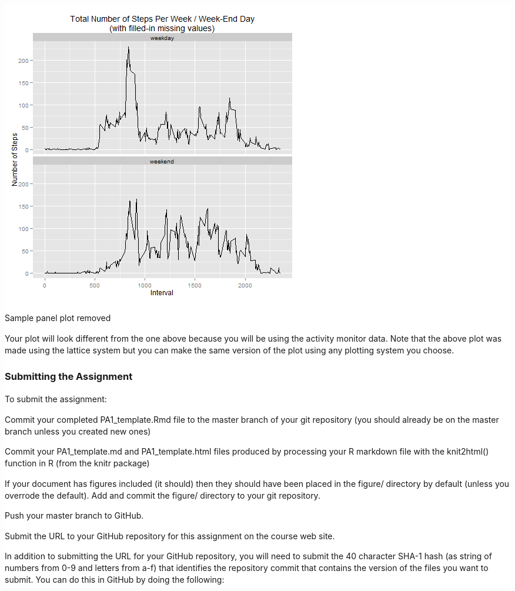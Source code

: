 ![plot of chunk plot_steps_accross_days](figure/plot_steps_accross_days-1.png) 

Sample panel plot removed

Your plot will look different from the one above because you will be using the activity monitor data. Note that the above plot was made using the lattice system but you can make the same version of the plot using any plotting system you choose.



### Submitting the Assignment

To submit the assignment:

Commit your completed PA1_template.Rmd file to the master branch of your git repository (you should already be on the master branch unless you created new ones)

Commit your PA1_template.md and PA1_template.html files produced by processing your R markdown file with the knit2html() function in R (from the knitr package)

If your document has figures included (it should) then they should have been placed in the figure/ directory by default (unless you overrode the default). Add and commit the figure/ directory to your git repository.

Push your master branch to GitHub.

Submit the URL to your GitHub repository for this assignment on the course web site.

In addition to submitting the URL for your GitHub repository, you will need to submit the 40 character SHA-1 hash (as string of numbers from 0-9 and letters from a-f) that identifies the repository commit that contains the version of the files you want to submit. You can do this in GitHub by doing the following:
